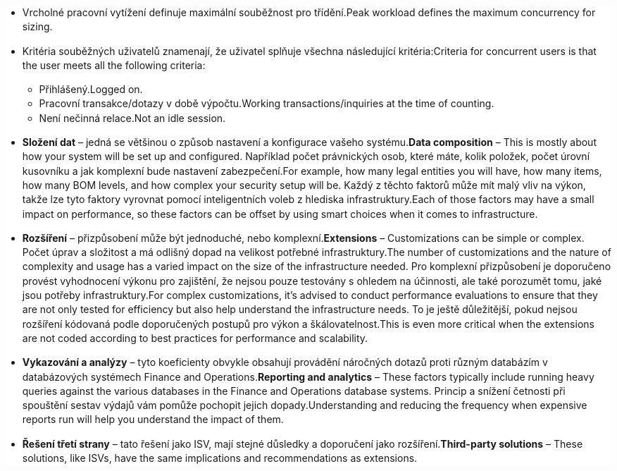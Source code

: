   - <span data-ttu-id="c904b-125">Vrcholné pracovní vytížení definuje maximální souběžnost pro třídění.</span><span class="sxs-lookup"><span data-stu-id="c904b-125">Peak workload defines the maximum concurrency for sizing.</span></span>
 
- <span data-ttu-id="c904b-126">Kritéria souběžných uživatelů znamenají, že uživatel splňuje všechna následující kritéria:</span><span class="sxs-lookup"><span data-stu-id="c904b-126">Criteria for concurrent users is that the user meets all the following criteria:</span></span> 
  - <span data-ttu-id="c904b-127">Přihlášený.</span><span class="sxs-lookup"><span data-stu-id="c904b-127">Logged on.</span></span> 
  - <span data-ttu-id="c904b-128">Pracovní transakce/dotazy v době výpočtu.</span><span class="sxs-lookup"><span data-stu-id="c904b-128">Working transactions/inquiries at the time of counting.</span></span> 
  - <span data-ttu-id="c904b-129">Není nečinná relace.</span><span class="sxs-lookup"><span data-stu-id="c904b-129">Not an idle session.</span></span> 
 
- <span data-ttu-id="c904b-130">**Složení dat** – jedná se většinou o způsob nastavení a konfigurace vašeho systému.</span><span class="sxs-lookup"><span data-stu-id="c904b-130">**Data composition** – This is mostly about how your system will be set up and configured.</span></span> <span data-ttu-id="c904b-131">Například počet právnických osob, které máte, kolik položek, počet úrovní kusovníku a jak komplexní bude nastavení zabezpečení.</span><span class="sxs-lookup"><span data-stu-id="c904b-131">For example, how many legal entities you will have, how many items, how many BOM levels, and how complex your security setup will be.</span></span> <span data-ttu-id="c904b-132">Každý z těchto faktorů může mít malý vliv na výkon, takže lze tyto faktory vyrovnat pomocí inteligentních voleb z hlediska infrastruktury.</span><span class="sxs-lookup"><span data-stu-id="c904b-132">Each of those factors may have a small impact on performance, so these factors can be offset by using smart choices when it comes to infrastructure.</span></span> 

- <span data-ttu-id="c904b-133">**Rozšíření** – přizpůsobení může být jednoduché, nebo komplexní.</span><span class="sxs-lookup"><span data-stu-id="c904b-133">**Extensions** – Customizations can be simple or complex.</span></span> <span data-ttu-id="c904b-134">Počet úprav a složitost a má odlišný dopad na velikost potřebné infrastruktury.</span><span class="sxs-lookup"><span data-stu-id="c904b-134">The number of customizations and the nature of complexity and usage has a varied impact on the size of the infrastructure needed.</span></span> <span data-ttu-id="c904b-135">Pro komplexní přizpůsobení je doporučeno provést vyhodnocení výkonu pro zajištění, že nejsou pouze testovány s ohledem na účinnosti, ale také porozumět tomu, jaké jsou potřeby infrastruktury.</span><span class="sxs-lookup"><span data-stu-id="c904b-135">For complex customizations, it’s advised to conduct performance evaluations to ensure that they are not only tested for efficiency but also help understand the infrastructure needs.</span></span> <span data-ttu-id="c904b-136">To je ještě důležitější, pokud nejsou rozšíření kódovaná podle doporučených postupů pro výkon a škálovatelnost.</span><span class="sxs-lookup"><span data-stu-id="c904b-136">This is even more critical when the extensions are not coded according to best practices for performance and scalability.</span></span> 

- <span data-ttu-id="c904b-137">**Vykazování a analýzy** – tyto koeficienty obvykle obsahují provádění náročných dotazů proti různým databázím v databázových systémech Finance and Operations.</span><span class="sxs-lookup"><span data-stu-id="c904b-137">**Reporting and analytics** – These factors typically include running heavy queries against the various databases in the Finance and Operations database systems.</span></span> <span data-ttu-id="c904b-138">Princip a snížení četnosti při spouštění sestav výdajů vám pomůže pochopit jejich dopady.</span><span class="sxs-lookup"><span data-stu-id="c904b-138">Understanding and reducing the frequency when expensive reports run will help you understand the impact of them.</span></span> 

- <span data-ttu-id="c904b-139">**Řešení třetí strany** – tato řešení jako ISV, mají stejné důsledky a doporučení jako rozšíření.</span><span class="sxs-lookup"><span data-stu-id="c904b-139">**Third-party solutions** – These solutions, like ISVs, have the same implications and recommendations as extensions.</span></span> 
